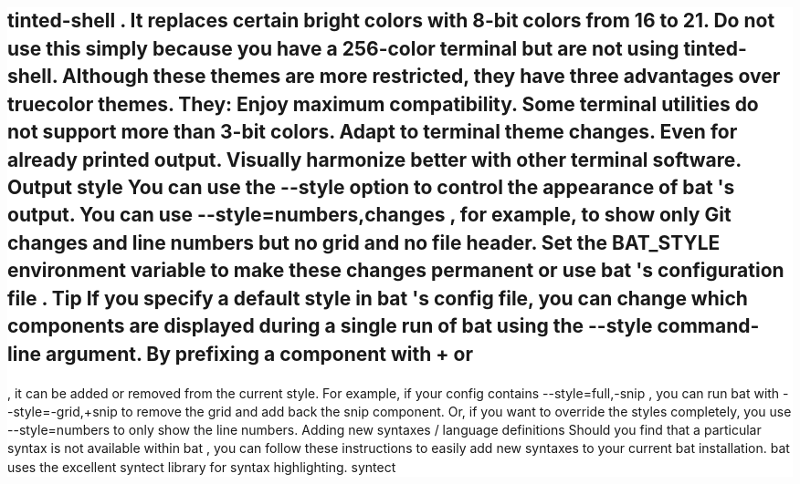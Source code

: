 tinted-shell
.
It replaces certain bright colors with 8-bit colors from 16 to 21.
Do not
use this simply
because you have a 256-color terminal but are not using tinted-shell.
Although these themes are more restricted, they have three advantages over truecolor themes. They:
Enjoy maximum compatibility. Some terminal utilities do not support more than 3-bit colors.
Adapt to terminal theme changes. Even for already printed output.
Visually harmonize better with other terminal software.
Output style
You can use the
--style
option to control the appearance of
bat
's output.
You can use
--style=numbers,changes
, for example, to show only Git changes
and line numbers but no grid and no file header. Set the
BAT_STYLE
environment
variable to make these changes permanent or use
bat
's
configuration file
.
Tip
If you specify a default style in
bat
's config file, you can change which components
are displayed during a single run of
bat
using the
--style
command-line argument.
By prefixing a component with
+
or
-
, it can be added or removed from the current style.
For example, if your config contains
--style=full,-snip
, you can run bat with
--style=-grid,+snip
to remove the grid and add back the
snip
component.
Or, if you want to override the styles completely, you use
--style=numbers
to
only show the line numbers.
Adding new syntaxes / language definitions
Should you find that a particular syntax is not available within
bat
, you can follow these
instructions to easily add new syntaxes to your current
bat
installation.
bat
uses the excellent
syntect
library for syntax highlighting.
syntect